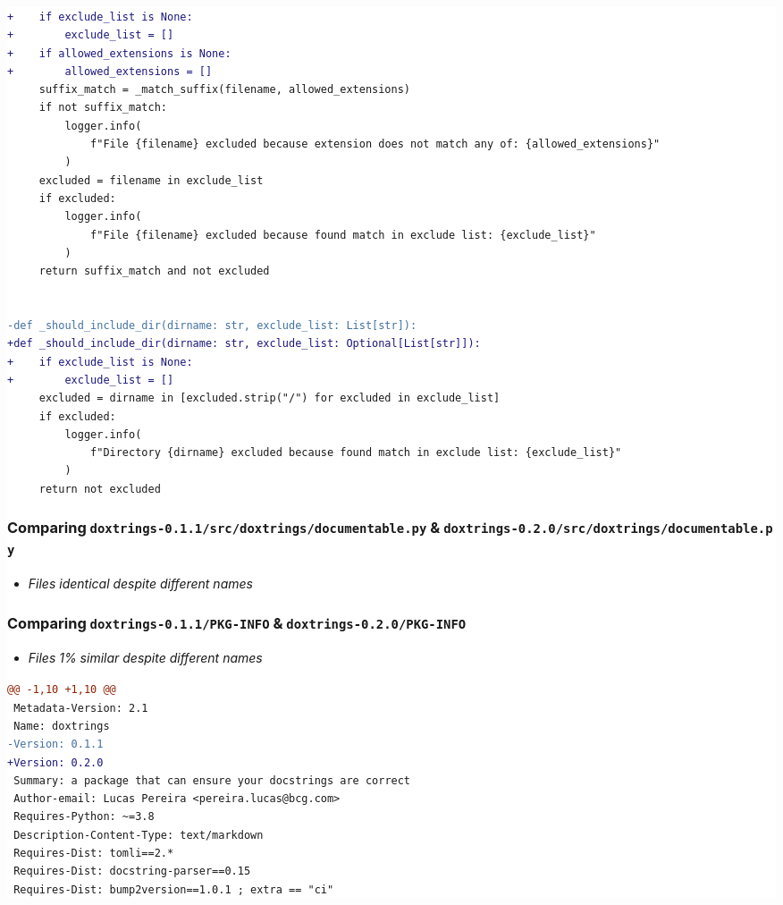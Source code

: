 ```diff
+    if exclude_list is None:
+        exclude_list = []
+    if allowed_extensions is None:
+        allowed_extensions = []
     suffix_match = _match_suffix(filename, allowed_extensions)
     if not suffix_match:
         logger.info(
             f"File {filename} excluded because extension does not match any of: {allowed_extensions}"
         )
     excluded = filename in exclude_list
     if excluded:
         logger.info(
             f"File {filename} excluded because found match in exclude list: {exclude_list}"
         )
     return suffix_match and not excluded
 
 
-def _should_include_dir(dirname: str, exclude_list: List[str]):
+def _should_include_dir(dirname: str, exclude_list: Optional[List[str]]):
+    if exclude_list is None:
+        exclude_list = []
     excluded = dirname in [excluded.strip("/") for excluded in exclude_list]
     if excluded:
         logger.info(
             f"Directory {dirname} excluded because found match in exclude list: {exclude_list}"
         )
     return not excluded
```

### Comparing `doxtrings-0.1.1/src/doxtrings/documentable.py` & `doxtrings-0.2.0/src/doxtrings/documentable.py`

 * *Files identical despite different names*

### Comparing `doxtrings-0.1.1/PKG-INFO` & `doxtrings-0.2.0/PKG-INFO`

 * *Files 1% similar despite different names*

```diff
@@ -1,10 +1,10 @@
 Metadata-Version: 2.1
 Name: doxtrings
-Version: 0.1.1
+Version: 0.2.0
 Summary: a package that can ensure your docstrings are correct
 Author-email: Lucas Pereira <pereira.lucas@bcg.com>
 Requires-Python: ~=3.8
 Description-Content-Type: text/markdown
 Requires-Dist: tomli==2.*
 Requires-Dist: docstring-parser==0.15
 Requires-Dist: bump2version==1.0.1 ; extra == "ci"
```

